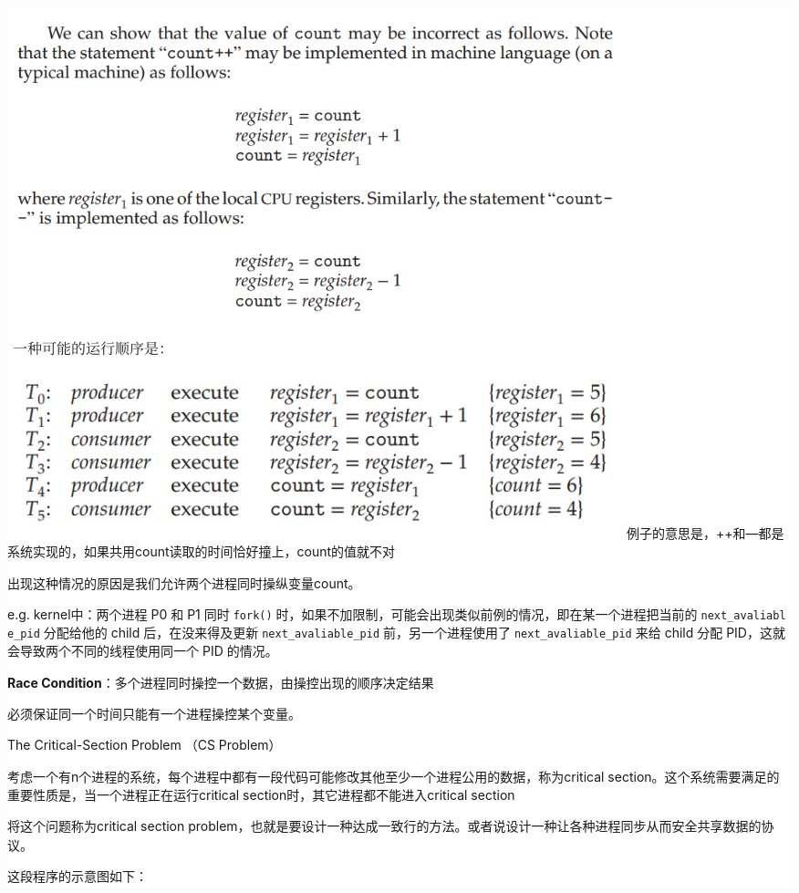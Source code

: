 ![](./asset/OS2x.png)
例子的意思是，++和—都是系统实现的，如果共用count读取的时间恰好撞上，count的值就不对

出现这种情况的原因是我们允许两个进程同时操纵变量count。

e.g. kernel中：两个进程 P0 和 P1 同时 `fork()` 时，如果不加限制，可能会出现类似前例的情况，即在某一个进程把当前的 `next_avaliable_pid` 分配给他的 child 后，在没来得及更新 `next_avaliable_pid` 前，另一个进程使用了 `next_avaliable_pid` 来给 child 分配 PID，这就会导致两个不同的线程使用同一个 PID 的情况。

**Race Condition**：多个进程同时操控一个数据，由操控出现的顺序决定结果

必须保证同一个时间只能有一个进程操控某个变量。

The Critical-Section Problem （CS Problem）

考虑一个有n个进程的系统，每个进程中都有一段代码可能修改其他至少一个进程公用的数据，称为critical section。这个系统需要满足的重要性质是，当一个进程正在运行critical section时，其它进程都不能进入critical section

将这个问题称为critical section problem，也就是要设计一种达成一致行的方法。或者说设计一种让各种进程同步从而安全共享数据的协议。

这段程序的示意图如下：